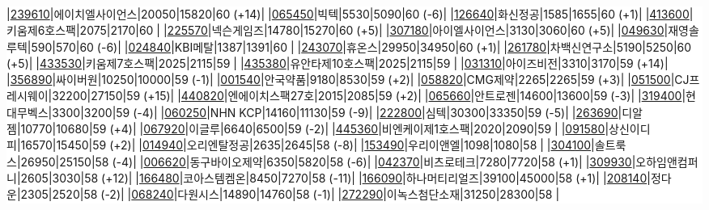 |[239610](https://finance.daum.net/quotes/A239610)|에이치엘사이언스|20050|15820|60 (+14)|
|[065450](https://finance.daum.net/quotes/A065450)|빅텍|5530|5090|60 (-6)|
|[126640](https://finance.daum.net/quotes/A126640)|화신정공|1585|1655|60 (+1)|
|[413600](https://finance.daum.net/quotes/A413600)|키움제6호스팩|2075|2170|60 |
|[225570](https://finance.daum.net/quotes/A225570)|넥슨게임즈|14780|15270|60 (+5)|
|[307180](https://finance.daum.net/quotes/A307180)|아이엘사이언스|3130|3060|60 (+5)|
|[049630](https://finance.daum.net/quotes/A049630)|재영솔루텍|590|570|60 (-6)|
|[024840](https://finance.daum.net/quotes/A024840)|KBI메탈|1387|1391|60 |
|[243070](https://finance.daum.net/quotes/A243070)|휴온스|29950|34950|60 (+1)|
|[261780](https://finance.daum.net/quotes/A261780)|차백신연구소|5190|5250|60 (+5)|
|[433530](https://finance.daum.net/quotes/A433530)|키움제7호스팩|2025|2115|59 |
|[435380](https://finance.daum.net/quotes/A435380)|유안타제10호스팩|2025|2115|59 |
|[031310](https://finance.daum.net/quotes/A031310)|아이즈비전|3310|3170|59 (+14)|
|[356890](https://finance.daum.net/quotes/A356890)|싸이버원|10250|10000|59 (-1)|
|[001540](https://finance.daum.net/quotes/A001540)|안국약품|9180|8530|59 (+2)|
|[058820](https://finance.daum.net/quotes/A058820)|CMG제약|2265|2265|59 (+3)|
|[051500](https://finance.daum.net/quotes/A051500)|CJ프레시웨이|32200|27150|59 (+15)|
|[440820](https://finance.daum.net/quotes/A440820)|엔에이치스팩27호|2015|2085|59 (+2)|
|[065660](https://finance.daum.net/quotes/A065660)|안트로젠|14600|13600|59 (-3)|
|[319400](https://finance.daum.net/quotes/A319400)|현대무벡스|3300|3200|59 (-4)|
|[060250](https://finance.daum.net/quotes/A060250)|NHN KCP|14160|11130|59 (-9)|
|[222800](https://finance.daum.net/quotes/A222800)|심텍|30300|33350|59 (-5)|
|[263690](https://finance.daum.net/quotes/A263690)|디알젬|10770|10680|59 (+4)|
|[067920](https://finance.daum.net/quotes/A067920)|이글루|6640|6500|59 (-2)|
|[445360](https://finance.daum.net/quotes/A445360)|비엔케이제1호스팩|2020|2090|59 |
|[091580](https://finance.daum.net/quotes/A091580)|상신이디피|16570|15450|59 (+2)|
|[014940](https://finance.daum.net/quotes/A014940)|오리엔탈정공|2635|2645|58 (-8)|
|[153490](https://finance.daum.net/quotes/A153490)|우리이앤엘|1098|1080|58 |
|[304100](https://finance.daum.net/quotes/A304100)|솔트룩스|26950|25150|58 (-4)|
|[006620](https://finance.daum.net/quotes/A006620)|동구바이오제약|6350|5820|58 (-6)|
|[042370](https://finance.daum.net/quotes/A042370)|비츠로테크|7280|7720|58 (+1)|
|[309930](https://finance.daum.net/quotes/A309930)|오하임앤컴퍼니|2605|3030|58 (+12)|
|[166480](https://finance.daum.net/quotes/A166480)|코아스템켐온|8450|7270|58 (-11)|
|[166090](https://finance.daum.net/quotes/A166090)|하나머티리얼즈|39100|45000|58 (+1)|
|[208140](https://finance.daum.net/quotes/A208140)|정다운|2305|2520|58 (-2)|
|[068240](https://finance.daum.net/quotes/A068240)|다원시스|14890|14760|58 (-1)|
|[272290](https://finance.daum.net/quotes/A272290)|이녹스첨단소재|31250|28300|58 |